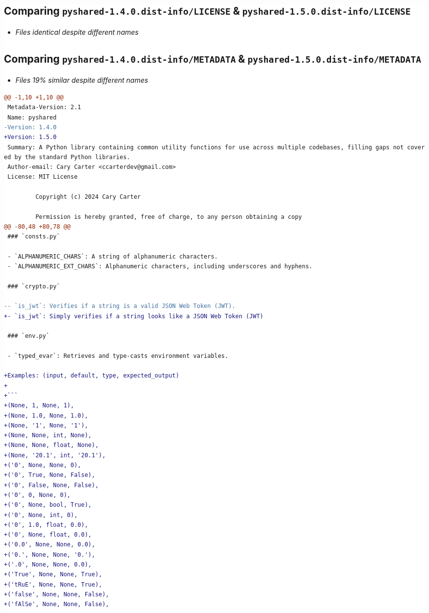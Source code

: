 ## Comparing `pyshared-1.4.0.dist-info/LICENSE` & `pyshared-1.5.0.dist-info/LICENSE`

 * *Files identical despite different names*

## Comparing `pyshared-1.4.0.dist-info/METADATA` & `pyshared-1.5.0.dist-info/METADATA`

 * *Files 19% similar despite different names*

```diff
@@ -1,10 +1,10 @@
 Metadata-Version: 2.1
 Name: pyshared
-Version: 1.4.0
+Version: 1.5.0
 Summary: A Python library containing common utility functions for use across multiple codebases, filling gaps not covered by the standard Python libraries.
 Author-email: Cary Carter <ccarterdev@gmail.com>
 License: MIT License
         
         Copyright (c) 2024 Cary Carter
         
         Permission is hereby granted, free of charge, to any person obtaining a copy
@@ -80,48 +80,78 @@
 ### `consts.py`
 
 - `ALPHANUMERIC_CHARS`: A string of alphanumeric characters.
 - `ALPHANUMERIC_EXT_CHARS`: Alphanumeric characters, including underscores and hyphens.
 
 ### `crypto.py`
 
-- `is_jwt`: Verifies if a string is a valid JSON Web Token (JWT).
+- `is_jwt`: Simply verifies if a string looks like a JSON Web Token (JWT)
 
 ### `env.py`
 
 - `typed_evar`: Retrieves and type-casts environment variables.
 
+Examples: (input, default, type, expected_output)
+
+```
+(None, 1, None, 1),
+(None, 1.0, None, 1.0),
+(None, '1', None, '1'),
+(None, None, int, None),
+(None, None, float, None),
+(None, '20.1', int, '20.1'),
+('0', None, None, 0),
+('0', True, None, False),
+('0', False, None, False),
+('0', 0, None, 0),
+('0', None, bool, True),
+('0', None, int, 0),
+('0', 1.0, float, 0.0),
+('0', None, float, 0.0),
+('0.0', None, None, 0.0),
+('0.', None, None, '0.'),
+('.0', None, None, 0.0),
+('True', None, None, True),
+('tRuE', None, None, True),
+('false', None, None, False),
+('fAlSe', None, None, False),
```